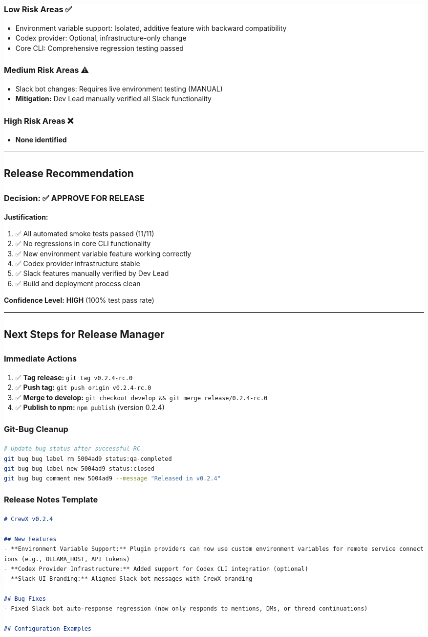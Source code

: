### Low Risk Areas ✅
- Environment variable support: Isolated, additive feature with backward compatibility
- Codex provider: Optional, infrastructure-only change
- Core CLI: Comprehensive regression testing passed

### Medium Risk Areas ⚠️
- Slack bot changes: Requires live environment testing (MANUAL)
- **Mitigation:** Dev Lead manually verified all Slack functionality

### High Risk Areas ❌
- **None identified**

---

## Release Recommendation

### Decision: ✅ **APPROVE FOR RELEASE**

**Justification:**
1. ✅ All automated smoke tests passed (11/11)
2. ✅ No regressions in core CLI functionality
3. ✅ New environment variable feature working correctly
4. ✅ Codex provider infrastructure stable
5. ✅ Slack features manually verified by Dev Lead
6. ✅ Build and deployment process clean

**Confidence Level:** **HIGH** (100% test pass rate)

---

## Next Steps for Release Manager

### Immediate Actions
1. ✅ **Tag release:** `git tag v0.2.4-rc.0`
2. ✅ **Push tag:** `git push origin v0.2.4-rc.0`
3. ✅ **Merge to develop:** `git checkout develop && git merge release/0.2.4-rc.0`
4. ✅ **Publish to npm:** `npm publish` (version 0.2.4)

### Git-Bug Cleanup
```bash
# Update bug status after successful RC
git bug bug label rm 5004ad9 status:qa-completed
git bug bug label new 5004ad9 status:closed
git bug bug comment new 5004ad9 --message "Released in v0.2.4"
```

### Release Notes Template
```markdown
# CrewX v0.2.4

## New Features
- **Environment Variable Support:** Plugin providers can now use custom environment variables for remote service connections (e.g., OLLAMA_HOST, API tokens)
- **Codex Provider Infrastructure:** Added support for Codex CLI integration (optional)
- **Slack UI Branding:** Aligned Slack bot messages with CrewX branding

## Bug Fixes
- Fixed Slack bot auto-response regression (now only responds to mentions, DMs, or thread continuations)

## Configuration Examples
```